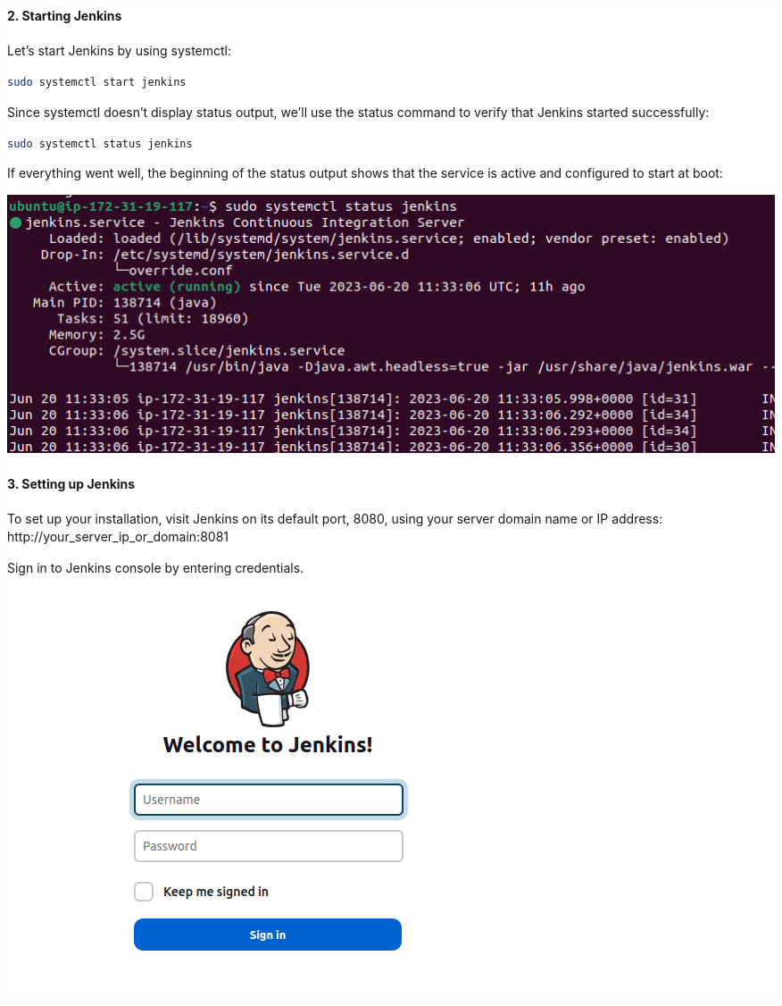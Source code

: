 #### 2. Starting Jenkins
Let’s start Jenkins by using systemctl:
```bash
sudo systemctl start jenkins
```
Since systemctl doesn’t display status output, we’ll use the status command to verify that Jenkins started successfully:

```bash
sudo systemctl status jenkins
```
If everything went well, the beginning of the status output shows that the service is active and configured to start at boot:

![Alt text](./readme/jenkins_status.png?raw=true "sudo systemctl status jenkins")

#### 3. Setting up Jenkins

To set up your installation, visit Jenkins on its default port, 8080, using your server domain name or IP address: http://your_server_ip_or_domain:8081

Sign in to Jenkins console by entering credentials.
![Alt text](./readme/jenkins.png?raw=true "jenkins")
